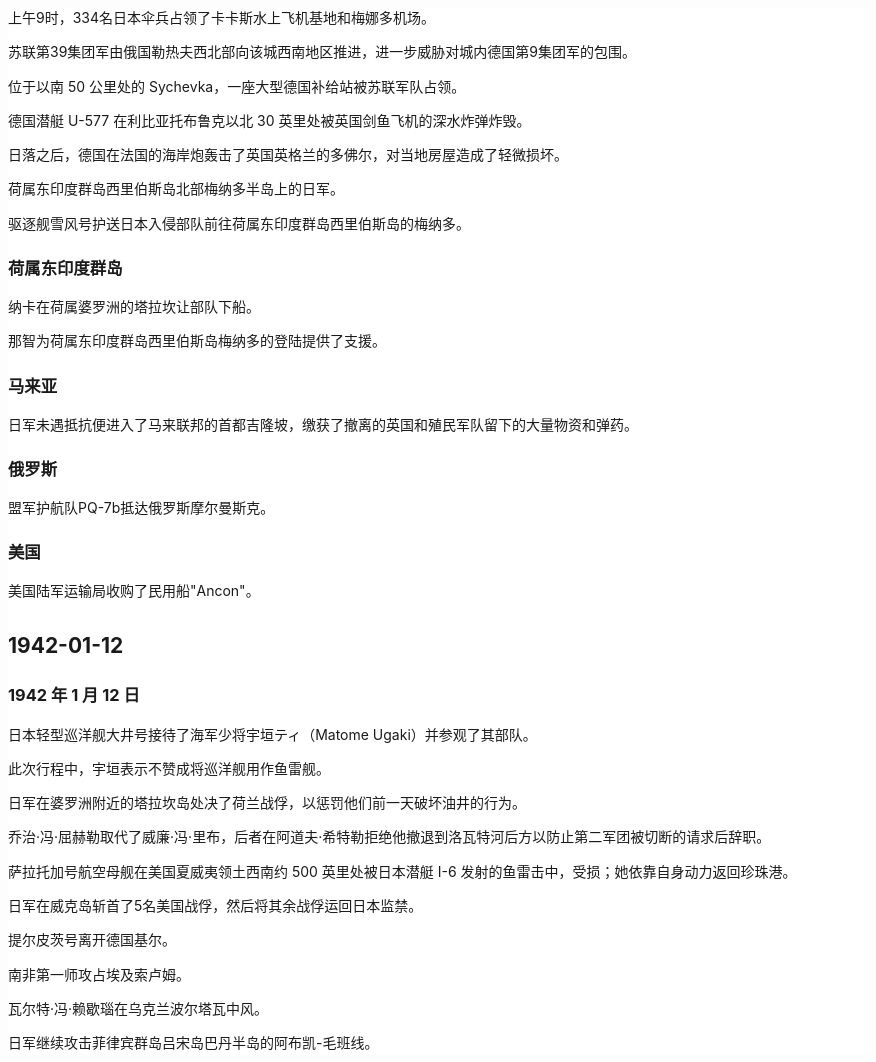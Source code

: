 上午9时，334名日本伞兵占领了卡卡斯水上飞机基地和梅娜多机场。

苏联第39集团军由俄国勒热夫西北部向该城西南地区推进，进一步威胁对城内德国第9集团军的包围。

位于以南 50 公里处的 Sychevka，一座大型德国补给站被苏联军队占领。

德国潜艇 U-577 在利比亚托布鲁克以北 30
英里处被英国剑鱼飞机的深水炸弹炸毁。

日落之后，德国在法国的海岸炮轰击了英国英格兰的多佛尔，对当地房屋造成了轻微损坏。

荷属东印度群岛西里伯斯岛北部梅纳多半岛上的日军。

驱逐舰雪风号护送日本入侵部队前往荷属东印度群岛西里伯斯岛的梅纳多。

### 荷属东印度群岛

纳卡在荷属婆罗洲的塔拉坎让部队下船。

那智为荷属东印度群岛西里伯斯岛梅纳多的登陆提供了支援。

### 马来亚

日军未遇抵抗便进入了马来联邦的首都吉隆坡，缴获了撤离的英国和殖民军队留下的大量物资和弹药。

### 俄罗斯

盟军护航队PQ-7b抵达俄罗斯摩尔曼斯克。

### 美国

美国陆军运输局收购了民用船"Ancon"。

## 1942-01-12

### 1942 年 1 月 12 日

日本轻型巡洋舰大井号接待了海军少将宇垣ティ（Matome
Ugaki）并参观了其部队。

此次行程中，宇垣表示不赞成将巡洋舰用作鱼雷舰。

日军在婆罗洲附近的塔拉坎岛处决了荷兰战俘，以惩罚他们前一天破坏油井的行为。

乔治·冯·屈赫勒取代了威廉·冯·里布，后者在阿道夫·希特勒拒绝他撤退到洛瓦特河后方以防止第二军团被切断的请求后辞职。

萨拉托加号航空母舰在美国夏威夷领土西南约 500 英里处被日本潜艇 I-6
发射的鱼雷击中，受损；她依靠自身动力返回珍珠港。

日军在威克岛斩首了5名美国战俘，然后将其余战俘运回日本监禁。

提尔皮茨号离开德国基尔。

南非第一师攻占埃及索卢姆。

瓦尔特·冯·赖歇瑙在乌克兰波尔塔瓦中风。

日军继续攻击菲律宾群岛吕宋岛巴丹半岛的阿布凯-毛班线。
